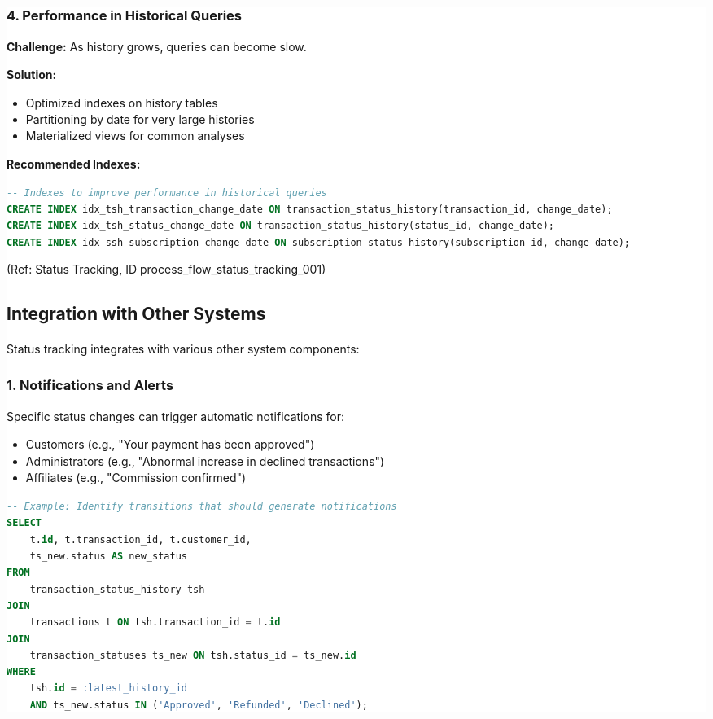 
### 4. Performance in Historical Queries


**Challenge:** As history grows, queries can become slow.


**Solution:**
- Optimized indexes on history tables
- Partitioning by date for very large histories
- Materialized views for common analyses


**Recommended Indexes:**
```sql
-- Indexes to improve performance in historical queries
CREATE INDEX idx_tsh_transaction_change_date ON transaction_status_history(transaction_id, change_date);
CREATE INDEX idx_tsh_status_change_date ON transaction_status_history(status_id, change_date);
CREATE INDEX idx_ssh_subscription_change_date ON subscription_status_history(subscription_id, change_date);
```


(Ref: Status Tracking, ID process_flow_status_tracking_001)


## Integration with Other Systems


Status tracking integrates with various other system components:


### 1. Notifications and Alerts


Specific status changes can trigger automatic notifications for:
- Customers (e.g., "Your payment has been approved")
- Administrators (e.g., "Abnormal increase in declined transactions")
- Affiliates (e.g., "Commission confirmed")


```sql
-- Example: Identify transitions that should generate notifications
SELECT 
    t.id, t.transaction_id, t.customer_id,
    ts_new.status AS new_status
FROM 
    transaction_status_history tsh
JOIN 
    transactions t ON tsh.transaction_id = t.id
JOIN 
    transaction_statuses ts_new ON tsh.status_id = ts_new.id
WHERE 
    tsh.id = :latest_history_id
    AND ts_new.status IN ('Approved', 'Refunded', 'Declined');
```
